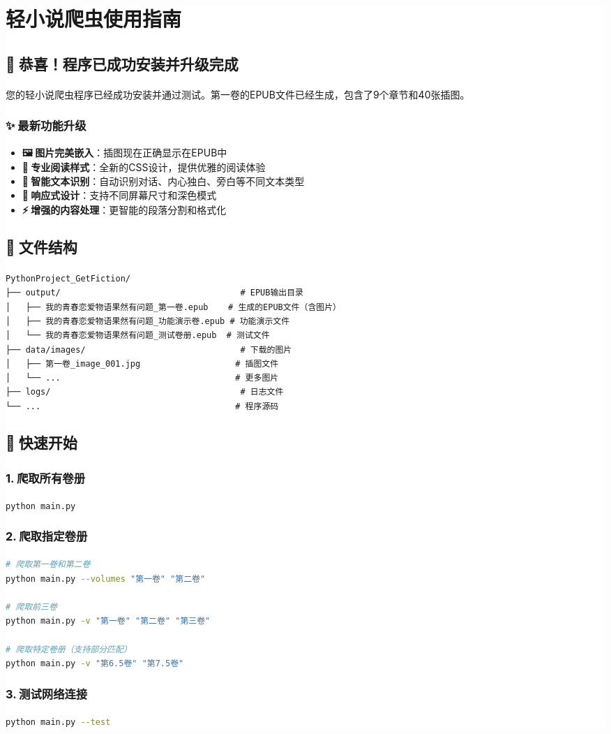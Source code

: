 # 轻小说爬虫使用指南

## 🎉 恭喜！程序已成功安装并升级完成

您的轻小说爬虫程序已经成功安装并通过测试。第一卷的EPUB文件已经生成，包含了9个章节和40张插图。

### ✨ 最新功能升级
- **🖼️ 图片完美嵌入**：插图现在正确显示在EPUB中
- **🎨 专业阅读样式**：全新的CSS设计，提供优雅的阅读体验
- **🤖 智能文本识别**：自动识别对话、内心独白、旁白等不同文本类型
- **📱 响应式设计**：支持不同屏幕尺寸和深色模式
- **⚡ 增强的内容处理**：更智能的段落分割和格式化

## 📁 文件结构

```
PythonProject_GetFiction/
├── output/                                    # EPUB输出目录
│   ├── 我的青春恋爱物语果然有问题_第一卷.epub    # 生成的EPUB文件（含图片）
│   ├── 我的青春恋爱物语果然有问题_功能演示卷.epub # 功能演示文件
│   └── 我的青春恋爱物语果然有问题_测试卷册.epub  # 测试文件
├── data/images/                               # 下载的图片
│   ├── 第一卷_image_001.jpg                   # 插图文件
│   └── ...                                   # 更多图片
├── logs/                                      # 日志文件
└── ...                                       # 程序源码
```

## 🚀 快速开始

### 1. 爬取所有卷册
```bash
python main.py
```

### 2. 爬取指定卷册
```bash
# 爬取第一卷和第二卷
python main.py --volumes "第一卷" "第二卷"

# 爬取前三卷
python main.py -v "第一卷" "第二卷" "第三卷"

# 爬取特定卷册（支持部分匹配）
python main.py -v "第6.5卷" "第7.5卷"
```

### 3. 测试网络连接
```bash
python main.py --test
```
